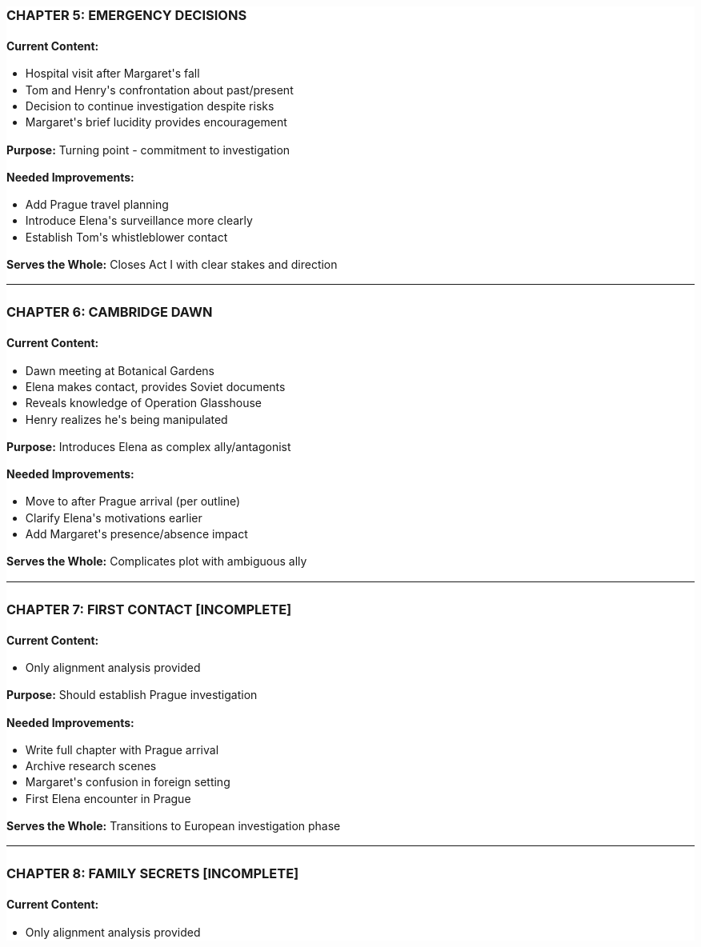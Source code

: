 
### CHAPTER 5: EMERGENCY DECISIONS
**Current Content:**
- Hospital visit after Margaret's fall
- Tom and Henry's confrontation about past/present
- Decision to continue investigation despite risks
- Margaret's brief lucidity provides encouragement

**Purpose:** Turning point - commitment to investigation

**Needed Improvements:**
- Add Prague travel planning
- Introduce Elena's surveillance more clearly
- Establish Tom's whistleblower contact

**Serves the Whole:** Closes Act I with clear stakes and direction

---

### CHAPTER 6: CAMBRIDGE DAWN
**Current Content:**
- Dawn meeting at Botanical Gardens
- Elena makes contact, provides Soviet documents
- Reveals knowledge of Operation Glasshouse
- Henry realizes he's being manipulated

**Purpose:** Introduces Elena as complex ally/antagonist

**Needed Improvements:**
- Move to after Prague arrival (per outline)
- Clarify Elena's motivations earlier
- Add Margaret's presence/absence impact

**Serves the Whole:** Complicates plot with ambiguous ally

---

### CHAPTER 7: FIRST CONTACT [INCOMPLETE]
**Current Content:**
- Only alignment analysis provided

**Purpose:** Should establish Prague investigation

**Needed Improvements:**
- Write full chapter with Prague arrival
- Archive research scenes
- Margaret's confusion in foreign setting
- First Elena encounter in Prague

**Serves the Whole:** Transitions to European investigation phase

---

### CHAPTER 8: FAMILY SECRETS [INCOMPLETE]
**Current Content:**
- Only alignment analysis provided
